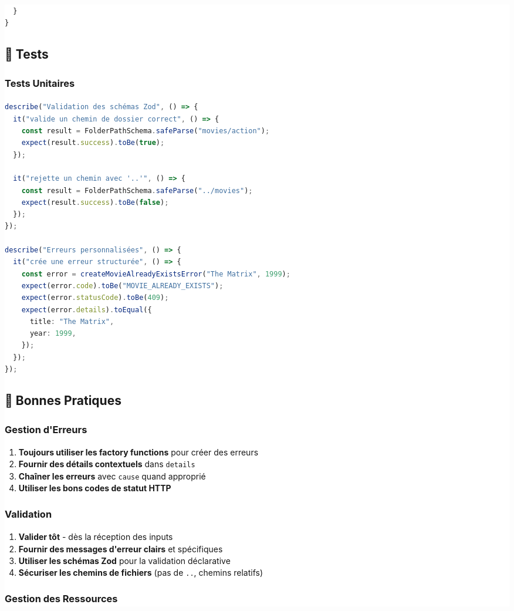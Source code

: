 ```typescript
  }
}
```

## 🧪 Tests

### Tests Unitaires

```typescript
describe("Validation des schémas Zod", () => {
  it("valide un chemin de dossier correct", () => {
    const result = FolderPathSchema.safeParse("movies/action");
    expect(result.success).toBe(true);
  });

  it("rejette un chemin avec '..'", () => {
    const result = FolderPathSchema.safeParse("../movies");
    expect(result.success).toBe(false);
  });
});

describe("Erreurs personnalisées", () => {
  it("crée une erreur structurée", () => {
    const error = createMovieAlreadyExistsError("The Matrix", 1999);
    expect(error.code).toBe("MOVIE_ALREADY_EXISTS");
    expect(error.statusCode).toBe(409);
    expect(error.details).toEqual({
      title: "The Matrix",
      year: 1999,
    });
  });
});
```

## 🚀 Bonnes Pratiques

### Gestion d'Erreurs

1. **Toujours utiliser les factory functions** pour créer des erreurs
2. **Fournir des détails contextuels** dans `details`
3. **Chaîner les erreurs** avec `cause` quand approprié
4. **Utiliser les bons codes de statut HTTP**

### Validation

1. **Valider tôt** - dès la réception des inputs
2. **Fournir des messages d'erreur clairs** et spécifiques
3. **Utiliser les schémas Zod** pour la validation déclarative
4. **Sécuriser les chemins de fichiers** (pas de `..`, chemins relatifs)

### Gestion des Ressources
